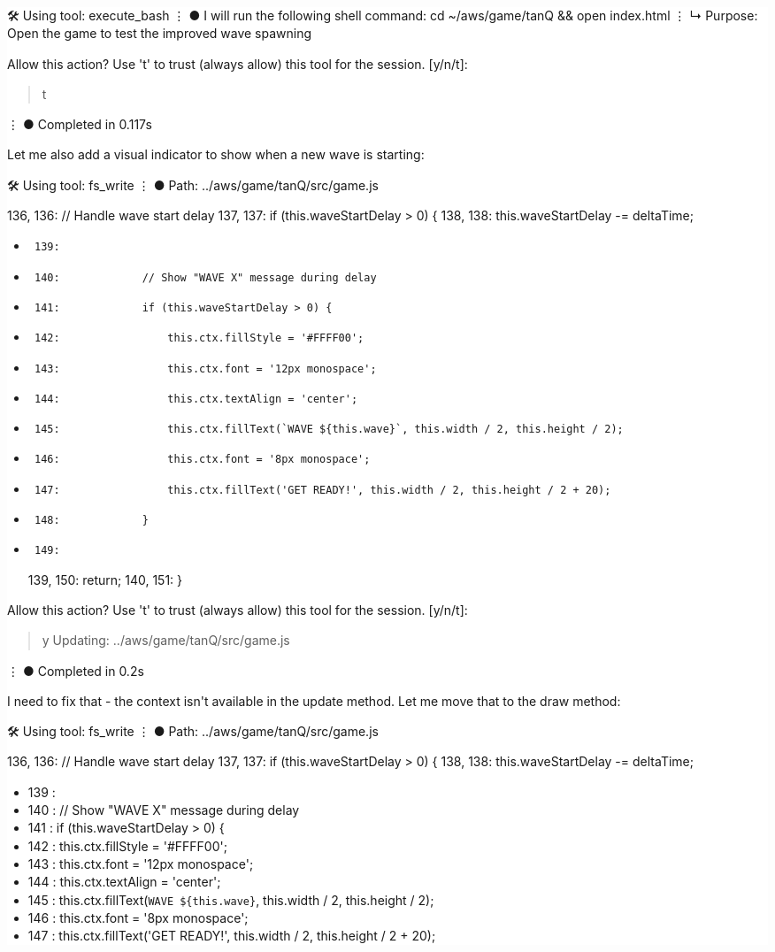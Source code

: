 
🛠️  Using tool: execute_bash
 ⋮
 ● I will run the following shell command:
cd ~/aws/game/tanQ && open index.html
 ⋮
 ↳ Purpose: Open the game to test the improved wave spawning


Allow this action? Use 't' to trust (always allow) this tool for the session. [y/n/t]:

> t

 ⋮
 ● Completed in 0.117s

Let me also add a visual indicator to show when a new wave is starting:


🛠️  Using tool: fs_write
 ⋮
 ● Path: ../aws/game/tanQ/src/game.js

  136, 136:         // Handle wave start delay
  137, 137:         if (this.waveStartDelay > 0) {
  138, 138:             this.waveStartDelay -= deltaTime;
+      139:
+      140:             // Show "WAVE X" message during delay
+      141:             if (this.waveStartDelay > 0) {
+      142:                 this.ctx.fillStyle = '#FFFF00';
+      143:                 this.ctx.font = '12px monospace';
+      144:                 this.ctx.textAlign = 'center';
+      145:                 this.ctx.fillText(`WAVE ${this.wave}`, this.width / 2, this.height / 2);
+      146:                 this.ctx.font = '8px monospace';
+      147:                 this.ctx.fillText('GET READY!', this.width / 2, this.height / 2 + 20);
+      148:             }
+      149:
  139, 150:             return;
  140, 151:         }


Allow this action? Use 't' to trust (always allow) this tool for the session. [y/n/t]:

> y
Updating: ../aws/game/tanQ/src/game.js

 ⋮
 ● Completed in 0.2s

I need to fix that - the context isn't available in the update method. Let me move that to the draw method:


🛠️  Using tool: fs_write
 ⋮
 ● Path: ../aws/game/tanQ/src/game.js

  136, 136:         // Handle wave start delay
  137, 137:         if (this.waveStartDelay > 0) {
  138, 138:             this.waveStartDelay -= deltaTime;
- 139     :
- 140     :             // Show "WAVE X" message during delay
- 141     :             if (this.waveStartDelay > 0) {
- 142     :                 this.ctx.fillStyle = '#FFFF00';
- 143     :                 this.ctx.font = '12px monospace';
- 144     :                 this.ctx.textAlign = 'center';
- 145     :                 this.ctx.fillText(`WAVE ${this.wave}`, this.width / 2, this.height / 2);
- 146     :                 this.ctx.font = '8px monospace';
- 147     :                 this.ctx.fillText('GET READY!', this.width / 2, this.height / 2 + 20);